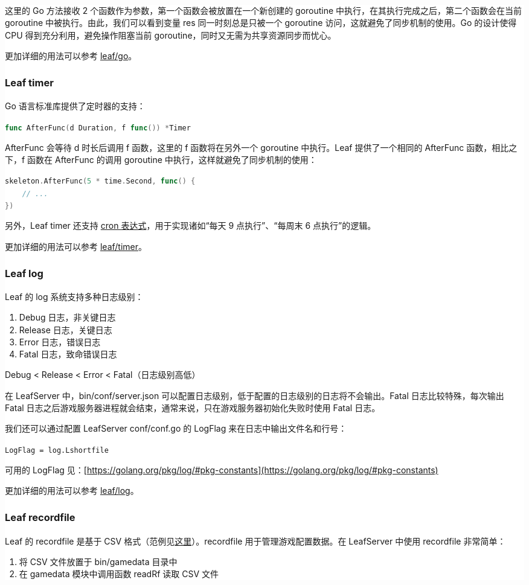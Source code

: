 这里的 Go 方法接收 2 个函数作为参数，第一个函数会被放置在一个新创建的 goroutine 中执行，在其执行完成之后，第二个函数会在当前 goroutine 中被执行。由此，我们可以看到变量 res 同一时刻总是只被一个 goroutine 访问，这就避免了同步机制的使用。Go 的设计使得 CPU 得到充分利用，避免操作阻塞当前 goroutine，同时又无需为共享资源同步而忧心。

更加详细的用法可以参考 [leaf/go](https://github.com/mikukawai/leaf/blob/master/go)。

### Leaf timer

Go 语言标准库提供了定时器的支持：

```go
func AfterFunc(d Duration, f func()) *Timer
```

AfterFunc 会等待 d 时长后调用 f 函数，这里的 f 函数将在另外一个 goroutine 中执行。Leaf 提供了一个相同的 AfterFunc 函数，相比之下，f 函数在 AfterFunc 的调用 goroutine 中执行，这样就避免了同步机制的使用：

```go
skeleton.AfterFunc(5 * time.Second, func() {
	// ...
})
```

另外，Leaf timer 还支持 [cron 表达式](https://en.wikipedia.org/wiki/Cron)，用于实现诸如“每天 9 点执行”、“每周末 6 点执行”的逻辑。

更加详细的用法可以参考 [leaf/timer](https://github.com/mikukawai/leaf/blob/master/timer)。

### Leaf log

Leaf 的 log 系统支持多种日志级别：

1. Debug 日志，非关键日志
2. Release 日志，关键日志
3. Error 日志，错误日志
4. Fatal 日志，致命错误日志

Debug < Release < Error < Fatal（日志级别高低）

在 LeafServer 中，bin/conf/server.json 可以配置日志级别，低于配置的日志级别的日志将不会输出。Fatal 日志比较特殊，每次输出 Fatal 日志之后游戏服务器进程就会结束，通常来说，只在游戏服务器初始化失败时使用 Fatal 日志。

我们还可以通过配置 LeafServer conf/conf.go 的 LogFlag 来在日志中输出文件名和行号：

```
LogFlag = log.Lshortfile
```

可用的 LogFlag 见：[https://golang.org/pkg/log/#pkg-constants](https://golang.org/pkg/log/#pkg-constants)


更加详细的用法可以参考 [leaf/log](https://github.com/mikukawai/leaf/blob/master/log)。

### Leaf recordfile

Leaf 的 recordfile 是基于 CSV 格式（范例见[这里](https://github.com/mikukawai/leaf/blob/master/recordfile/test.txt)）。recordfile 用于管理游戏配置数据。在 LeafServer 中使用 recordfile 非常简单：

1. 将 CSV 文件放置于 bin/gamedata 目录中
2. 在 gamedata 模块中调用函数 readRf 读取 CSV 文件
